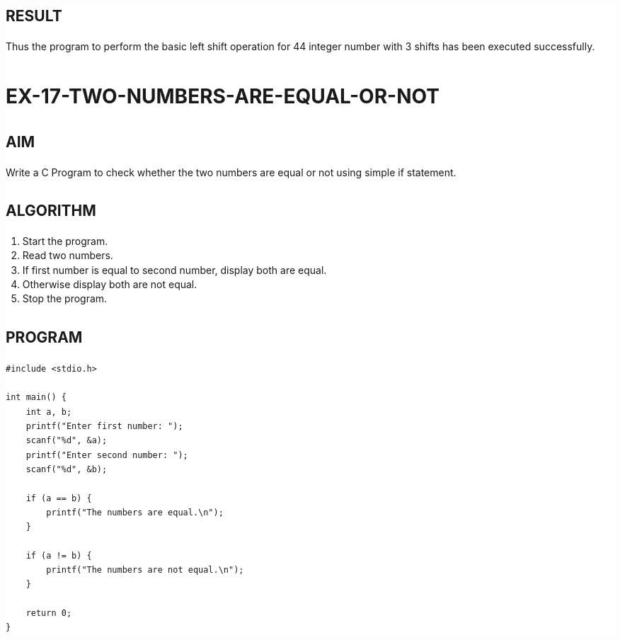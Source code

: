 





## RESULT
Thus the program to perform the basic left shift operation for 44 integer number with 3 shifts has been executed successfully.


 
 


# EX-17-TWO-NUMBERS-ARE-EQUAL-OR-NOT


## AIM

Write a C Program to check whether the two numbers are equal or not using simple if statement.

## ALGORITHM

1.	Start the program.
2.	Read two numbers.
3.	If first number is equal to second number, display both are equal.
4.	Otherwise display both are not equal.
5.	Stop the program.

## PROGRAM
```
#include <stdio.h>

int main() {
    int a, b;
    printf("Enter first number: ");
    scanf("%d", &a);
    printf("Enter second number: ");
    scanf("%d", &b);

    if (a == b) {
        printf("The numbers are equal.\n");
    }

    if (a != b) {
        printf("The numbers are not equal.\n");
    }

    return 0;
}
```

